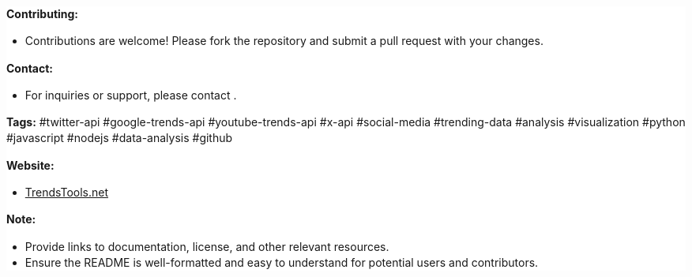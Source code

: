 

**Contributing:**
- Contributions are welcome! Please fork the repository and submit a pull request with your changes.


**Contact:**
- For inquiries or support, please contact .

**Tags:**
#twitter-api #google-trends-api #youtube-trends-api #x-api #social-media #trending-data #analysis #visualization #python #javascript #nodejs #data-analysis #github

**Website:**
- [TrendsTools.net](https://trendstools.net)

**Note:**
- Provide links to documentation, license, and other relevant resources.
- Ensure the README is well-formatted and easy to understand for potential users and contributors.

